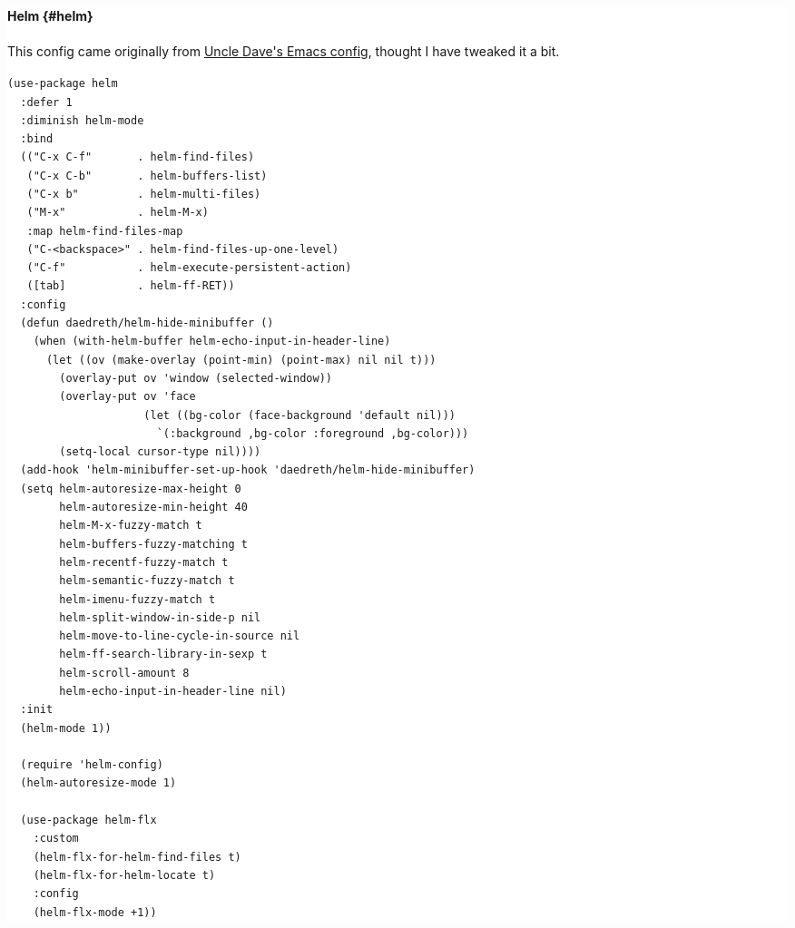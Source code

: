 
#### Helm {#helm}

This config came originally from [Uncle Dave's Emacs config](https://github.com/daedreth/UncleDavesEmacs#user-content-ido-and-why-i-started-using-helm), thought I have tweaked it a bit.

```emacs-lisp
(use-package helm
  :defer 1
  :diminish helm-mode
  :bind
  (("C-x C-f"       . helm-find-files)
   ("C-x C-b"       . helm-buffers-list)
   ("C-x b"         . helm-multi-files)
   ("M-x"           . helm-M-x)
   :map helm-find-files-map
   ("C-<backspace>" . helm-find-files-up-one-level)
   ("C-f"           . helm-execute-persistent-action)
   ([tab]           . helm-ff-RET))
  :config
  (defun daedreth/helm-hide-minibuffer ()
    (when (with-helm-buffer helm-echo-input-in-header-line)
      (let ((ov (make-overlay (point-min) (point-max) nil nil t)))
        (overlay-put ov 'window (selected-window))
        (overlay-put ov 'face
                     (let ((bg-color (face-background 'default nil)))
                       `(:background ,bg-color :foreground ,bg-color)))
        (setq-local cursor-type nil))))
  (add-hook 'helm-minibuffer-set-up-hook 'daedreth/helm-hide-minibuffer)
  (setq helm-autoresize-max-height 0
        helm-autoresize-min-height 40
        helm-M-x-fuzzy-match t
        helm-buffers-fuzzy-matching t
        helm-recentf-fuzzy-match t
        helm-semantic-fuzzy-match t
        helm-imenu-fuzzy-match t
        helm-split-window-in-side-p nil
        helm-move-to-line-cycle-in-source nil
        helm-ff-search-library-in-sexp t
        helm-scroll-amount 8
        helm-echo-input-in-header-line nil)
  :init
  (helm-mode 1))

  (require 'helm-config)
  (helm-autoresize-mode 1)

  (use-package helm-flx
    :custom
    (helm-flx-for-helm-find-files t)
    (helm-flx-for-helm-locate t)
    :config
    (helm-flx-mode +1))
```

